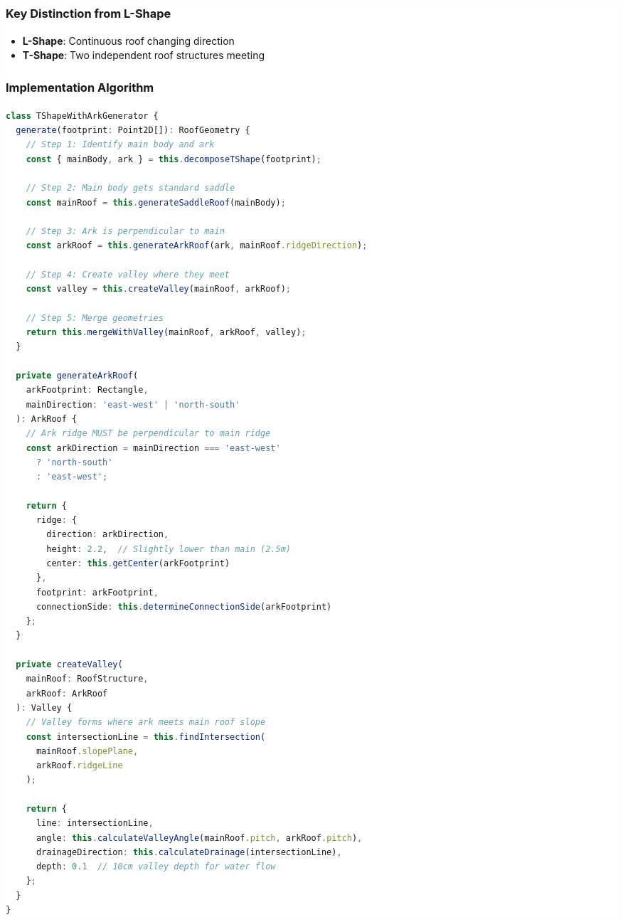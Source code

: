 ### Key Distinction from L-Shape
- **L-Shape**: Continuous roof changing direction
- **T-Shape**: Two independent roof structures meeting

### Implementation Algorithm
```typescript
class TShapeWithArkGenerator {
  generate(footprint: Point2D[]): RoofGeometry {
    // Step 1: Identify main body and ark
    const { mainBody, ark } = this.decomposeTShape(footprint);

    // Step 2: Main body gets standard saddle
    const mainRoof = this.generateSaddleRoof(mainBody);

    // Step 3: Ark is perpendicular to main
    const arkRoof = this.generateArkRoof(ark, mainRoof.ridgeDirection);

    // Step 4: Create valley where they meet
    const valley = this.createValley(mainRoof, arkRoof);

    // Step 5: Merge geometries
    return this.mergeWithValley(mainRoof, arkRoof, valley);
  }

  private generateArkRoof(
    arkFootprint: Rectangle,
    mainDirection: 'east-west' | 'north-south'
  ): ArkRoof {
    // Ark ridge MUST be perpendicular to main ridge
    const arkDirection = mainDirection === 'east-west'
      ? 'north-south'
      : 'east-west';

    return {
      ridge: {
        direction: arkDirection,
        height: 2.2,  // Slightly lower than main (2.5m)
        center: this.getCenter(arkFootprint)
      },
      footprint: arkFootprint,
      connectionSide: this.determineConnectionSide(arkFootprint)
    };
  }

  private createValley(
    mainRoof: RoofStructure,
    arkRoof: ArkRoof
  ): Valley {
    // Valley forms where ark meets main roof slope
    const intersectionLine = this.findIntersection(
      mainRoof.slopePlane,
      arkRoof.ridgeLine
    );

    return {
      line: intersectionLine,
      angle: this.calculateValleyAngle(mainRoof.pitch, arkRoof.pitch),
      drainageDirection: this.calculateDrainage(intersectionLine),
      depth: 0.1  // 10cm valley depth for water flow
    };
  }
}
```